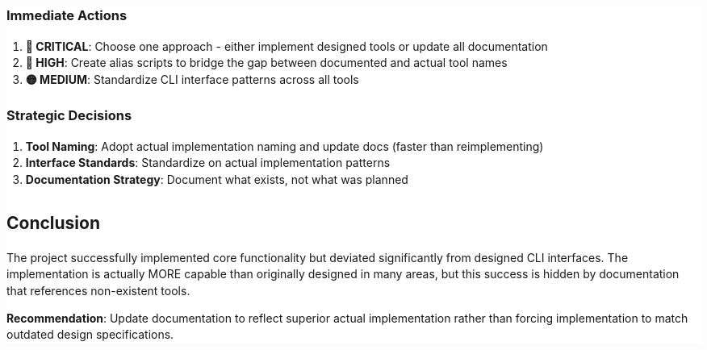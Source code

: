 ### Immediate Actions

1. **🔴 CRITICAL**: Choose one approach - either implement designed tools or update all documentation
2. **🔴 HIGH**: Create alias scripts to bridge the gap between documented and actual tool names
3. **🟡 MEDIUM**: Standardize CLI interface patterns across all tools

### Strategic Decisions

1. **Tool Naming**: Adopt actual implementation naming and update docs (faster than reimplementing)
2. **Interface Standards**: Standardize on actual implementation patterns
3. **Documentation Strategy**: Document what exists, not what was planned

## Conclusion

The project successfully implemented core functionality but deviated significantly from designed CLI interfaces. The implementation is actually MORE capable than originally designed in many areas, but this success is hidden by documentation that references non-existent tools.

**Recommendation**: Update documentation to reflect superior actual implementation rather than forcing implementation to match outdated design specifications.